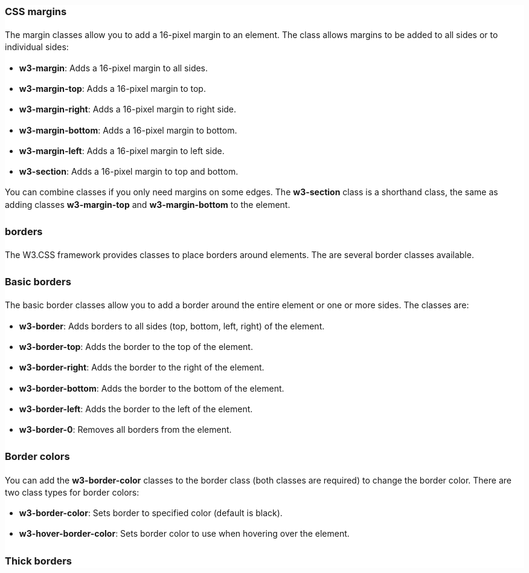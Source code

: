 ### CSS margins 

The margin classes allow you to add a 16-pixel margin to an element. The
class allows margins to be added to all sides or to individual sides:

-   <b>w3-margin</b>: Adds a 16-pixel margin to all sides.

-   <b>w3-margin-top</b>: Adds a 16-pixel margin to top.

-   <b>w3-margin-right</b>: Adds a 16-pixel margin to right side.

-   <b>w3-margin-bottom</b>: Adds a 16-pixel margin to bottom.

-   <b>w3-margin-left</b>: Adds a 16-pixel margin to left side.

-   <b>w3-section</b>: Adds a 16-pixel margin to top and bottom.

You can combine classes if you only need margins on some edges. The
<b>w3-section</b> class is a shorthand class, the same as adding classes
<b>w3-margin-top</b> and <b>w3-margin-bottom</b> to the element.

### borders 

The W3.CSS framework provides classes to place borders around elements.
The are several border classes available.

### Basic borders 

The basic border classes allow you to add a border around the entire
element or one or more sides. The classes are:

-   <b>w3-border</b>: Adds borders to all sides (top, bottom, left, right)
    of the element.

-   <b>w3-border-top</b>: Adds the border to the top of the element.

-   <b>w3-border-right</b>: Adds the border to the right of the element.

-   <b>w3-border-bottom</b>: Adds the border to the bottom of the element.

-   <b>w3-border-left</b>: Adds the border to the left of the element.

-   <b>w3-border-0</b>: Removes all borders from the element.

### Border colors 

You can add the <b>w3-border-color</b> classes to the border class (both
classes are required) to change the border color. There are two class
types for border colors:

-   <b>w3-border-color</b>: Sets border to specified color (default is
    black).

-   <b>w3-hover-border-color</b>: Sets border color to use when hovering
    over the element.

### Thick borders 
